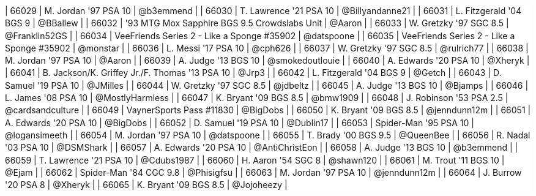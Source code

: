 | 66029 | M. Jordan &#039;97 PSA 10 | \@b3emmend |
| 66030 | T. Lawrence &#039;21 PSA 10 | \@Billyandanne21 |
| 66031 | L. Fitzgerald &#039;04 BGS 9 | \@BBallew |
| 66032 | &#039;93 MTG Mox Sapphire BGS 9.5 Crowdslabs Unit | \@Aaron |
| 66033 | W. Gretzky &#039;97 SGC 8.5 | \@Franklin52GS |
| 66034 | VeeFriends Series 2 - Like a Sponge #35902 | \@datspoone |
| 66035 | VeeFriends Series 2 - Like a Sponge #35902 | \@monstar |
| 66036 | L. Messi &#039;17 PSA 10 | \@cph626 |
| 66037 | W. Gretzky &#039;97 SGC 8.5 | \@rulrich77 |
| 66038 | M. Jordan &#039;97 PSA 10 | \@Aaron |
| 66039 | A. Judge &#039;13 BGS 10 | \@smokedoutlouie |
| 66040 | A. Edwards &#039;20 PSA 10 | \@Xheryk |
| 66041 | B. Jackson/K. Griffey Jr./F. Thomas &#039;13 PSA 10 | \@Jrp3 |
| 66042 | L. Fitzgerald &#039;04 BGS 9 | \@Getch |
| 66043 | D. Samuel &#039;19 PSA 10 | \@JMilles |
| 66044 | W. Gretzky &#039;97 SGC 8.5 | \@jdbeltz |
| 66045 | A. Judge &#039;13 BGS 10 | \@Bjamps |
| 66046 | L. James &#039;08 PSA 10 | \@MostlyHarmless |
| 66047 | K. Bryant &#039;09 BGS 8.5 | \@bmw1909 |
| 66048 | J. Robinson &#039;53 PSA 2.5 | \@cardsandculture |
| 66049 | VaynerSports Pass #11830 | \@BigDobs |
| 66050 | K. Bryant &#039;09 BGS 8.5 | \@jenndunn12m |
| 66051 | A. Edwards &#039;20 PSA 10 | \@BigDobs |
| 66052 | D. Samuel &#039;19 PSA 10 | \@Dublin17 |
| 66053 | Spider-Man &#039;95 PSA 10 | \@logansimeeth |
| 66054 | M. Jordan &#039;97 PSA 10 | \@datspoone |
| 66055 | T. Brady &#039;00 BGS 9.5 | \@QueenBee |
| 66056 | R. Nadal &#039;03 PSA 10 | \@DSMShark |
| 66057 | A. Edwards &#039;20 PSA 10 | \@AntiChristEon |
| 66058 | A. Judge &#039;13 BGS 10 | \@b3emmend |
| 66059 | T. Lawrence &#039;21 PSA 10 | \@Cdubs1987 |
| 66060 | H. Aaron &#039;54 SGC 8 | \@shawn120 |
| 66061 | M. Trout &#039;11 BGS 10 | \@Ejam |
| 66062 | Spider-Man &#039;84 CGC 9.8 | \@Phisigfsu |
| 66063 | M. Jordan &#039;97 PSA 10 | \@jenndunn12m |
| 66064 | J. Burrow &#039;20 PSA 8 | \@Xheryk |
| 66065 | K. Bryant &#039;09 BGS 8.5 | \@Jojoheezy |